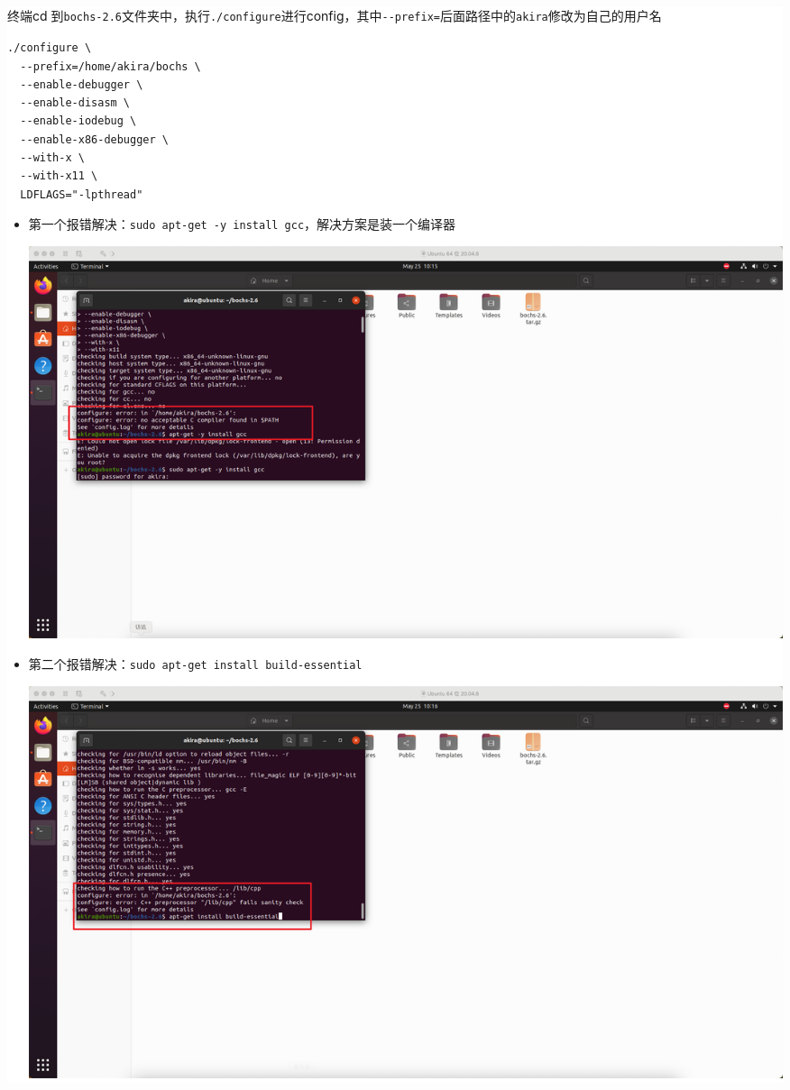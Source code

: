 终端cd 到`bochs-2.6`文件夹中，执行`./configure`进行config，其中`--prefix=`后面路径中的`akira`修改为自己的用户名

```
./configure \
  --prefix=/home/akira/bochs \
  --enable-debugger \
  --enable-disasm \
  --enable-iodebug \
  --enable-x86-debugger \
  --with-x \
  --with-x11 \
  LDFLAGS="-lpthread"
```

- 第一个报错解决：`sudo apt-get -y install gcc`，解决方案是装一个编译器

  <img src="5 第一个报错&解决指令.png">

- 第二个报错解决：`sudo apt-get install build-essential`
  
  <img src="5 第二个报错&解决指令.png">